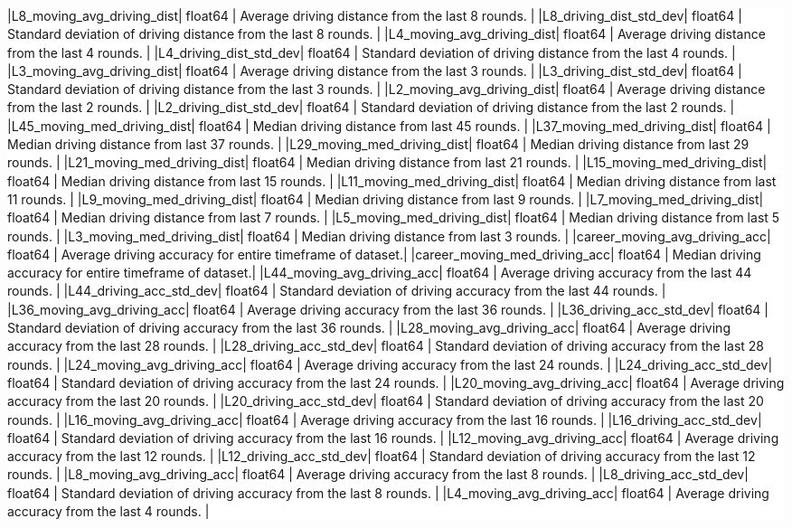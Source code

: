 |L8_moving_avg_driving_dist| float64 | Average driving distance from the last 8 rounds. |
|L8_driving_dist_std_dev| float64 | Standard deviation of driving distance from the last 8 rounds. |
|L4_moving_avg_driving_dist| float64 | Average driving distance from the last 4 rounds. |
|L4_driving_dist_std_dev| float64 | Standard deviation of driving distance from the last 4 rounds. |
|L3_moving_avg_driving_dist| float64 | Average driving distance from the last 3 rounds. |
|L3_driving_dist_std_dev| float64 | Standard deviation of driving distance from the last 3 rounds. |
|L2_moving_avg_driving_dist| float64 | Average driving distance from the last 2 rounds. |
|L2_driving_dist_std_dev| float64 | Standard deviation of driving distance from the last 2 rounds. |
|L45_moving_med_driving_dist| float64 | Median driving distance from last 45 rounds. |
|L37_moving_med_driving_dist| float64 | Median driving distance from last 37 rounds. |
|L29_moving_med_driving_dist| float64 | Median driving distance from last 29 rounds. |
|L21_moving_med_driving_dist| float64 | Median driving distance from last 21 rounds. |
|L15_moving_med_driving_dist| float64 | Median driving distance from last 15 rounds. |
|L11_moving_med_driving_dist| float64 | Median driving distance from last 11 rounds. |
|L9_moving_med_driving_dist| float64 | Median driving distance from last 9 rounds. |
|L7_moving_med_driving_dist| float64 | Median driving distance from last 7 rounds. |
|L5_moving_med_driving_dist| float64 | Median driving distance from last 5 rounds. |
|L3_moving_med_driving_dist| float64 | Median driving distance from last 3 rounds. |
|career_moving_avg_driving_acc| float64 | Average driving accuracy for entire timeframe of dataset.|
|career_moving_med_driving_acc| float64 | Median driving accuracy for entire timeframe of dataset.|
|L44_moving_avg_driving_acc| float64 | Average driving accuracy from the last 44 rounds. |
|L44_driving_acc_std_dev| float64 | Standard deviation of driving accuracy from the last 44 rounds. |
|L36_moving_avg_driving_acc| float64 | Average driving accuracy from the last 36 rounds. |
|L36_driving_acc_std_dev| float64 | Standard deviation of driving accuracy from the last 36 rounds. |
|L28_moving_avg_driving_acc| float64 | Average driving accuracy from the last 28 rounds. |
|L28_driving_acc_std_dev| float64 | Standard deviation of driving accuracy from the last 28 rounds. |
|L24_moving_avg_driving_acc| float64 | Average driving accuracy from the last 24 rounds. |
|L24_driving_acc_std_dev| float64 | Standard deviation of driving accuracy from the last 24 rounds. |
|L20_moving_avg_driving_acc| float64 | Average driving accuracy from the last 20 rounds. |
|L20_driving_acc_std_dev| float64 | Standard deviation of driving accuracy from the last 20 rounds. |
|L16_moving_avg_driving_acc| float64 | Average driving accuracy from the last 16 rounds. |
|L16_driving_acc_std_dev| float64 | Standard deviation of driving accuracy from the last 16 rounds. |
|L12_moving_avg_driving_acc| float64 | Average driving accuracy from the last 12 rounds. |
|L12_driving_acc_std_dev| float64 | Standard deviation of driving accuracy from the last 12 rounds. |
|L8_moving_avg_driving_acc| float64 | Average driving accuracy from the last 8 rounds. |
|L8_driving_acc_std_dev| float64 | Standard deviation of driving accuracy from the last 8 rounds. |
|L4_moving_avg_driving_acc| float64 | Average driving accuracy from the last 4 rounds. |